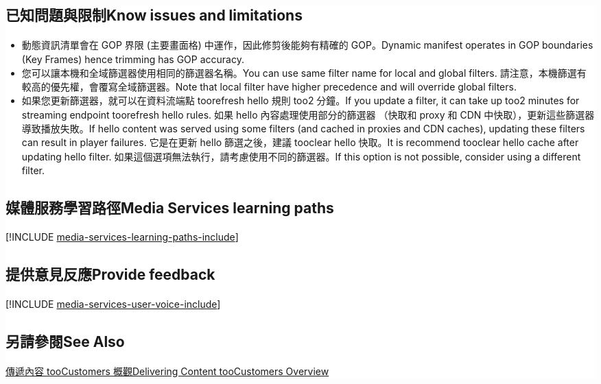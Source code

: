 ## <a name="know-issues-and-limitations"></a><span data-ttu-id="a7e7f-225">已知問題與限制</span><span class="sxs-lookup"><span data-stu-id="a7e7f-225">Know issues and limitations</span></span>
* <span data-ttu-id="a7e7f-226">動態資訊清單會在 GOP 界限 (主要畫面格) 中運作，因此修剪後能夠有精確的 GOP。</span><span class="sxs-lookup"><span data-stu-id="a7e7f-226">Dynamic manifest operates in GOP boundaries (Key Frames) hence trimming has GOP accuracy.</span></span> 
* <span data-ttu-id="a7e7f-227">您可以讓本機和全域篩選器使用相同的篩選器名稱。</span><span class="sxs-lookup"><span data-stu-id="a7e7f-227">You can use same filter name for local and global filters.</span></span> <span data-ttu-id="a7e7f-228">請注意，本機篩選有較高的優先權，會覆寫全域篩選器。</span><span class="sxs-lookup"><span data-stu-id="a7e7f-228">Note that local filter have higher precedence and will override global filters.</span></span>
* <span data-ttu-id="a7e7f-229">如果您更新篩選器，就可以在資料流端點 toorefresh hello 規則 too2 分鐘。</span><span class="sxs-lookup"><span data-stu-id="a7e7f-229">If you update a filter, it can take up too2 minutes for streaming endpoint toorefresh hello rules.</span></span> <span data-ttu-id="a7e7f-230">如果 hello 內容處理使用部分的篩選器 （快取和 proxy 和 CDN 中快取），更新這些篩選器導致播放失敗。</span><span class="sxs-lookup"><span data-stu-id="a7e7f-230">If hello content was served using some filters (and cached in proxies and CDN caches), updating these filters can result in player failures.</span></span> <span data-ttu-id="a7e7f-231">它是在更新 hello 篩選之後，建議 tooclear hello 快取。</span><span class="sxs-lookup"><span data-stu-id="a7e7f-231">It is recommend tooclear hello cache after updating hello filter.</span></span> <span data-ttu-id="a7e7f-232">如果這個選項無法執行，請考慮使用不同的篩選器。</span><span class="sxs-lookup"><span data-stu-id="a7e7f-232">If this option is not possible, consider using a different filter.</span></span>

## <a name="media-services-learning-paths"></a><span data-ttu-id="a7e7f-233">媒體服務學習路徑</span><span class="sxs-lookup"><span data-stu-id="a7e7f-233">Media Services learning paths</span></span>
[!INCLUDE [media-services-learning-paths-include](../../includes/media-services-learning-paths-include.md)]

## <a name="provide-feedback"></a><span data-ttu-id="a7e7f-234">提供意見反應</span><span class="sxs-lookup"><span data-stu-id="a7e7f-234">Provide feedback</span></span>
[!INCLUDE [media-services-user-voice-include](../../includes/media-services-user-voice-include.md)]

## <a name="see-also"></a><span data-ttu-id="a7e7f-235">另請參閱</span><span class="sxs-lookup"><span data-stu-id="a7e7f-235">See Also</span></span>
[<span data-ttu-id="a7e7f-236">傳遞內容 tooCustomers 概觀</span><span class="sxs-lookup"><span data-stu-id="a7e7f-236">Delivering Content tooCustomers Overview</span></span>](media-services-deliver-content-overview.md)

[renditions1]: ./media/media-services-dynamic-manifest-overview/media-services-rendition-filter.png
[renditions2]: ./media/media-services-dynamic-manifest-overview/media-services-rendition-filter2.png

[rendered_subclip]: ./media/media-services-dynamic-manifests/media-services-rendered-subclip.png
[timeline_trim_event]: ./media/media-services-dynamic-manifests/media-services-timeline-trim-event.png
[timeline_trim_subclip]: ./media/media-services-dynamic-manifests/media-services-timeline-trim-subclip.png

[multiple-rules]:./media/media-services-dynamic-manifest-overview/media-services-multiple-rules-filters.png

[subclip_filter]: ./media/media-services-dynamic-manifest-overview/media-services-subclips-filter.png
[trim_event]: ./media/media-services-dynamic-manifests/media-services-timeline-trim-event.png
[trim_subclip]: ./media/media-services-dynamic-manifests/media-services-timeline-trim-subclip.png
[trim_filter]: ./media/media-services-dynamic-manifest-overview/media-services-trim-filter.png
[redered_subclip]: ./media/media-services-dynamic-manifests/media-services-rendered-subclip.png
[livebackoff_filter]: ./media/media-services-dynamic-manifest-overview/media-services-livebackoff-filter.png
[language_filter]: ./media/media-services-dynamic-manifest-overview/media-services-language-filter.png
[dvr_filter]: ./media/media-services-dynamic-manifest-overview/media-services-dvr-filter.png
[skiing]: ./media/media-services-dynamic-manifest-overview/media-services-skiing.png
